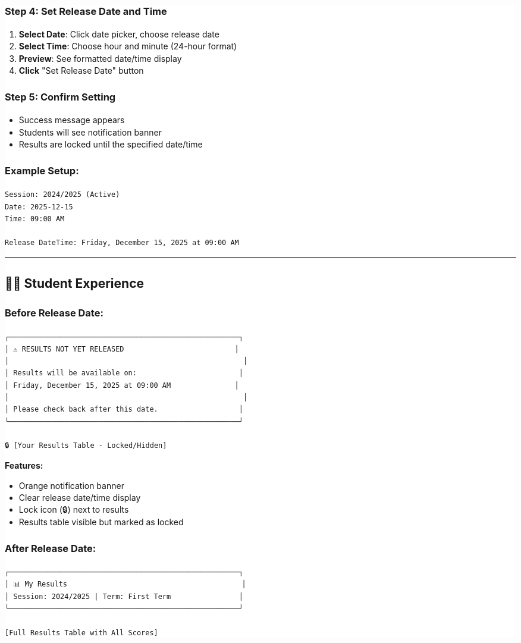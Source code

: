 ### Step 4: Set Release Date and Time
1. **Select Date**: Click date picker, choose release date
2. **Select Time**: Choose hour and minute (24-hour format)
3. **Preview**: See formatted date/time display
4. **Click** "Set Release Date" button

### Step 5: Confirm Setting
- Success message appears
- Students will see notification banner
- Results are locked until the specified date/time

### Example Setup:
```
Session: 2024/2025 (Active)
Date: 2025-12-15
Time: 09:00 AM

Release DateTime: Friday, December 15, 2025 at 09:00 AM
```

---

## 👨‍🎓 Student Experience

### Before Release Date:
```
┌──────────────────────────────────────────────────────┐
│ ⚠️ RESULTS NOT YET RELEASED                          │
│                                                       │
│ Results will be available on:                        │
│ Friday, December 15, 2025 at 09:00 AM               │
│                                                       │
│ Please check back after this date.                   │
└──────────────────────────────────────────────────────┘

🔒 [Your Results Table - Locked/Hidden]
```

**Features:**
- Orange notification banner
- Clear release date/time display
- Lock icon (🔒) next to results
- Results table visible but marked as locked

### After Release Date:
```
┌──────────────────────────────────────────────────────┐
│ 📊 My Results                                         │
│ Session: 2024/2025 | Term: First Term                │
└──────────────────────────────────────────────────────┘

[Full Results Table with All Scores]
```
